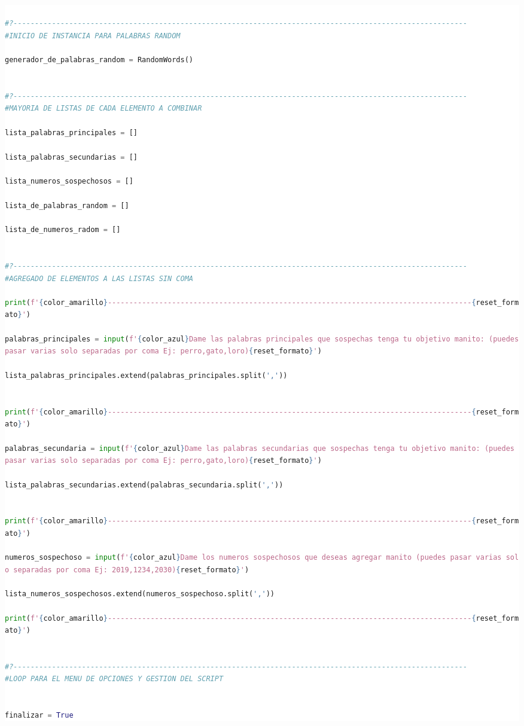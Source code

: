 ````python

#?----------------------------------------------------------------------------------------------------------
#INICIO DE INSTANCIA PARA PALABRAS RANDOM

generador_de_palabras_random = RandomWords()


#?----------------------------------------------------------------------------------------------------------
#MAYORIA DE LISTAS DE CADA ELEMENTO A COMBINAR

lista_palabras_principales = []

lista_palabras_secundarias = []

lista_numeros_sospechosos = []

lista_de_palabras_random = []

lista_de_numeros_radom = []


#?----------------------------------------------------------------------------------------------------------
#AGREGADO DE ELEMENTOS A LAS LISTAS SIN COMA

print(f'{color_amarillo}-------------------------------------------------------------------------------------{reset_formato}')

palabras_principales = input(f'{color_azul}Dame las palabras principales que sospechas tenga tu objetivo manito: (puedes pasar varias solo separadas por coma Ej: perro,gato,loro){reset_formato}')

lista_palabras_principales.extend(palabras_principales.split(','))


print(f'{color_amarillo}-------------------------------------------------------------------------------------{reset_formato}')

palabras_secundaria = input(f'{color_azul}Dame las palabras secundarias que sospechas tenga tu objetivo manito: (puedes pasar varias solo separadas por coma Ej: perro,gato,loro){reset_formato}')

lista_palabras_secundarias.extend(palabras_secundaria.split(','))


print(f'{color_amarillo}-------------------------------------------------------------------------------------{reset_formato}')

numeros_sospechoso = input(f'{color_azul}Dame los numeros sospechosos que deseas agregar manito (puedes pasar varias solo separadas por coma Ej: 2019,1234,2030){reset_formato}')

lista_numeros_sospechosos.extend(numeros_sospechoso.split(','))

print(f'{color_amarillo}-------------------------------------------------------------------------------------{reset_formato}')


#?----------------------------------------------------------------------------------------------------------
#LOOP PARA EL MENU DE OPCIONES Y GESTION DEL SCRIPT


finalizar = True
````